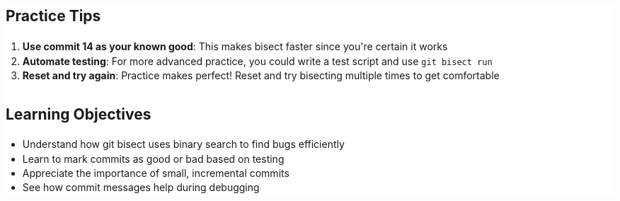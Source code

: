 ## Practice Tips

1. **Use commit 14 as your known good**: This makes bisect faster since you're certain it works
2. **Automate testing**: For more advanced practice, you could write a test script and use `git bisect run`
3. **Reset and try again**: Practice makes perfect! Reset and try bisecting multiple times to get comfortable

## Learning Objectives

- Understand how git bisect uses binary search to find bugs efficiently
- Learn to mark commits as good or bad based on testing
- Appreciate the importance of small, incremental commits
- See how commit messages help during debugging

